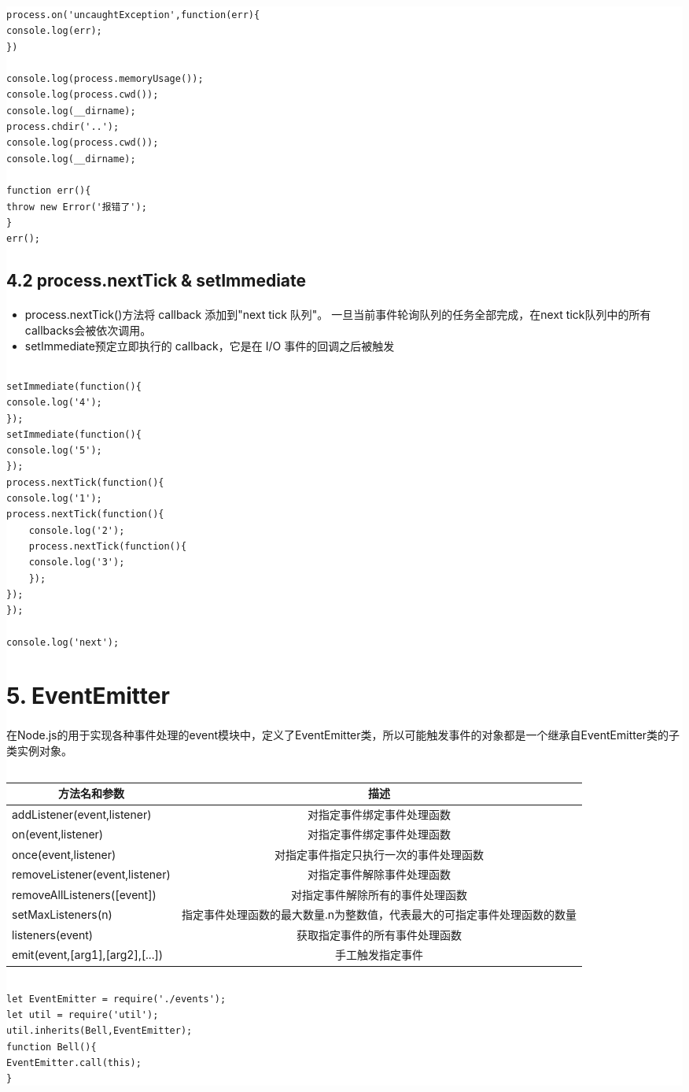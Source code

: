     process.on('uncaughtException',function(err){
    console.log(err);
    })

    console.log(process.memoryUsage());
    console.log(process.cwd());
    console.log(__dirname);
    process.chdir('..');
    console.log(process.cwd());
    console.log(__dirname);

    function err(){
    throw new Error('报错了');
    }
    err();
## 4.2 process.nextTick & setImmediate
- process.nextTick()方法将 callback 添加到"next tick 队列"。 一旦当前事件轮询队列的任务全部完成，在next tick队列中的所有callbacks会被依次调用。
- setImmediate预定立即执行的 callback，它是在 I/O 事件的回调之后被触发
##
    setImmediate(function(){
    console.log('4');
    });
    setImmediate(function(){
    console.log('5');
    });
    process.nextTick(function(){
    console.log('1');
    process.nextTick(function(){
        console.log('2');
        process.nextTick(function(){
        console.log('3');
        });
    });
    });

    console.log('next');
# 5. EventEmitter
在Node.js的用于实现各种事件处理的event模块中，定义了EventEmitter类，所以可能触发事件的对象都是一个继承自EventEmitter类的子类实例对象。
##
|方法名和参数|	描述|
| ------------- |:-------------:|
|addListener(event,listener)|	对指定事件绑定事件处理函数|
|on(event,listener)|	对指定事件绑定事件处理函数|
|once(event,listener)|	对指定事件指定只执行一次的事件处理函数|
|removeListener(event,listener)	|对指定事件解除事件处理函数|
|removeAllListeners([event])|	对指定事件解除所有的事件处理函数|
|setMaxListeners(n)|	指定事件处理函数的最大数量.n为整数值，代表最大的可指定事件处理函数的数量|
|listeners(event)|	获取指定事件的所有事件处理函数|
emit(event,[arg1],[arg2],[...])|	手工触发指定事件|
##
    let EventEmitter = require('./events');
    let util = require('util');
    util.inherits(Bell,EventEmitter);
    function Bell(){
    EventEmitter.call(this);
    }